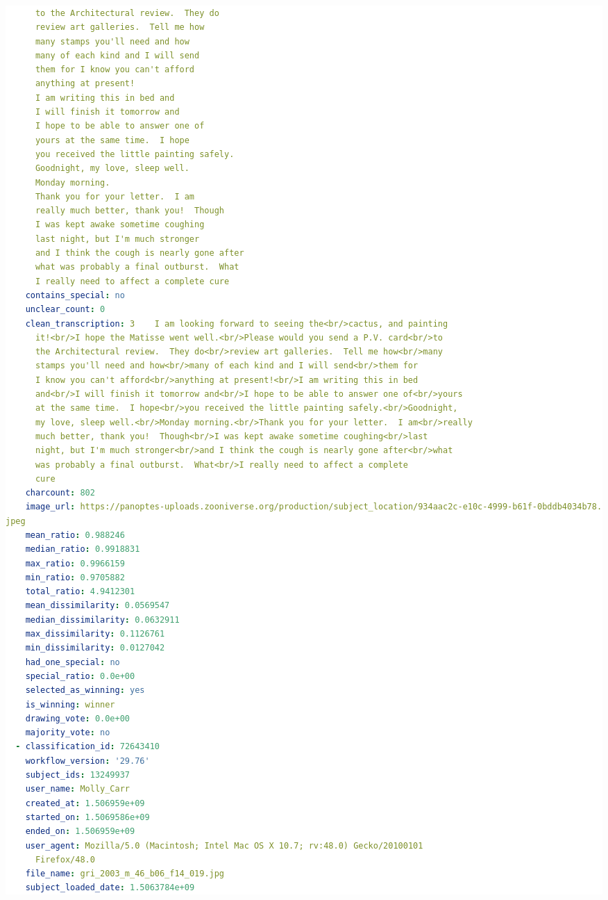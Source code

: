 ```yaml
      to the Architectural review.  They do
      review art galleries.  Tell me how
      many stamps you'll need and how
      many of each kind and I will send
      them for I know you can't afford
      anything at present!
      I am writing this in bed and
      I will finish it tomorrow and
      I hope to be able to answer one of
      yours at the same time.  I hope
      you received the little painting safely.
      Goodnight, my love, sleep well.
      Monday morning.
      Thank you for your letter.  I am
      really much better, thank you!  Though
      I was kept awake sometime coughing
      last night, but I'm much stronger
      and I think the cough is nearly gone after
      what was probably a final outburst.  What
      I really need to affect a complete cure
    contains_special: no
    unclear_count: 0
    clean_transcription: 3    I am looking forward to seeing the<br/>cactus, and painting
      it!<br/>I hope the Matisse went well.<br/>Please would you send a P.V. card<br/>to
      the Architectural review.  They do<br/>review art galleries.  Tell me how<br/>many
      stamps you'll need and how<br/>many of each kind and I will send<br/>them for
      I know you can't afford<br/>anything at present!<br/>I am writing this in bed
      and<br/>I will finish it tomorrow and<br/>I hope to be able to answer one of<br/>yours
      at the same time.  I hope<br/>you received the little painting safely.<br/>Goodnight,
      my love, sleep well.<br/>Monday morning.<br/>Thank you for your letter.  I am<br/>really
      much better, thank you!  Though<br/>I was kept awake sometime coughing<br/>last
      night, but I'm much stronger<br/>and I think the cough is nearly gone after<br/>what
      was probably a final outburst.  What<br/>I really need to affect a complete
      cure
    charcount: 802
    image_url: https://panoptes-uploads.zooniverse.org/production/subject_location/934aac2c-e10c-4999-b61f-0bddb4034b78.jpeg
    mean_ratio: 0.988246
    median_ratio: 0.9918831
    max_ratio: 0.9966159
    min_ratio: 0.9705882
    total_ratio: 4.9412301
    mean_dissimilarity: 0.0569547
    median_dissimilarity: 0.0632911
    max_dissimilarity: 0.1126761
    min_dissimilarity: 0.0127042
    had_one_special: no
    special_ratio: 0.0e+00
    selected_as_winning: yes
    is_winning: winner
    drawing_vote: 0.0e+00
    majority_vote: no
  - classification_id: 72643410
    workflow_version: '29.76'
    subject_ids: 13249937
    user_name: Molly_Carr
    created_at: 1.506959e+09
    started_on: 1.5069586e+09
    ended_on: 1.506959e+09
    user_agent: Mozilla/5.0 (Macintosh; Intel Mac OS X 10.7; rv:48.0) Gecko/20100101
      Firefox/48.0
    file_name: gri_2003_m_46_b06_f14_019.jpg
    subject_loaded_date: 1.5063784e+09
```